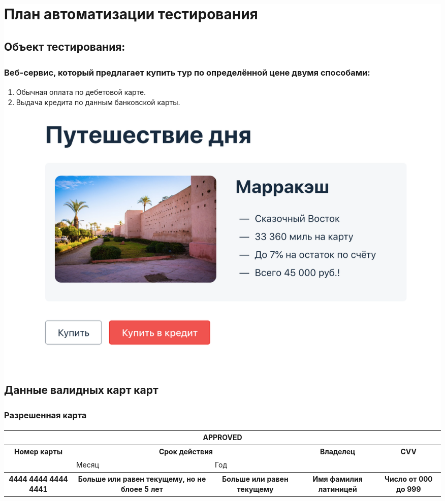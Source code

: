 # План автоматизации тестирования
## Объект тестирования:
### Веб-сервис, который предлагает купить тур по определённой цене двумя способами:
1. Обычная оплата по дебетовой карте.
2. Выдача кредита по данным банковской карты.
   ![](pic/service.png)
## Данные валидных карт карт
### Разрешенная карта
<table>
   <tbody>
      <tr>
         <th colspan="6">APPROVED</th>
      </tr>
      <tr>
         <th colspan="2" rowspan="2">Номер карты</th>
         <th colspan="2">Срок действия</th>
         <th rowspan="2">Владелец</th>
         <th rowspan="2">CVV</th>
      </tr>
      <tr>
         <td>Месяц</td>
         <td>Год</td>
      </tr>
      <tr>
         <th>4444 4444 4444 4441</th>
         <th colspan="2">Больше или равен текущему, но не блоее 5 лет</th>
         <th>Больше или равен текущему</th>
         <th>Имя фамилия латиницей</th>
         <th>Число от 000 до 999</th>
      <tr>
    </tbody>